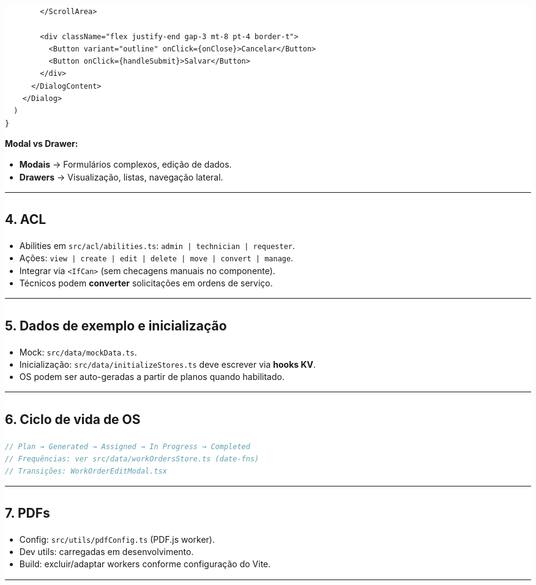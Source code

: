 ```tsx
        </ScrollArea>
        
        <div className="flex justify-end gap-3 mt-8 pt-4 border-t">
          <Button variant="outline" onClick={onClose}>Cancelar</Button>
          <Button onClick={handleSubmit}>Salvar</Button>
        </div>
      </DialogContent>
    </Dialog>
  )
}
```

**Modal vs Drawer:**
* **Modais** → Formulários complexos, edição de dados.
* **Drawers** → Visualização, listas, navegação lateral.

---

## 4. ACL

* Abilities em `src/acl/abilities.ts`: `admin | technician | requester`.
* Ações: `view | create | edit | delete | move | convert | manage`.
* Integrar via `<IfCan>` (sem checagens manuais no componente).
* Técnicos podem **converter** solicitações em ordens de serviço.

---

## 5. Dados de exemplo e inicialização

* Mock: `src/data/mockData.ts`.
* Inicialização: `src/data/initializeStores.ts` deve escrever via **hooks KV**.
* OS podem ser auto-geradas a partir de planos quando habilitado.

---

## 6. Ciclo de vida de OS

```ts
// Plan → Generated → Assigned → In Progress → Completed
// Frequências: ver src/data/workOrdersStore.ts (date-fns)
// Transições: WorkOrderEditModal.tsx
```

---

## 7. PDFs

* Config: `src/utils/pdfConfig.ts` (PDF.js worker).
* Dev utils: carregadas em desenvolvimento.
* Build: excluir/adaptar workers conforme configuração do Vite.

---

